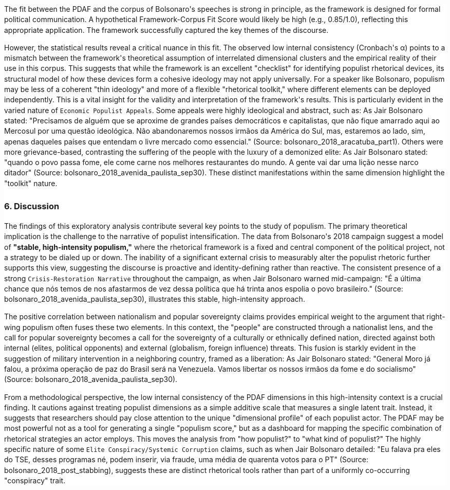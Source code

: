 The fit between the PDAF and the corpus of Bolsonaro's speeches is strong in principle, as the framework is designed for formal political communication. A hypothetical Framework-Corpus Fit Score would likely be high (e.g., 0.85/1.0), reflecting this appropriate application. The framework successfully captured the key themes of the discourse.

However, the statistical results reveal a critical nuance in this fit. The observed low internal consistency (Cronbach's α) points to a mismatch between the framework's theoretical assumption of interrelated dimensional clusters and the empirical reality of their use in this corpus. This suggests that while the framework is an excellent "checklist" for identifying populist rhetorical devices, its structural model of how these devices form a cohesive ideology may not apply universally. For a speaker like Bolsonaro, populism may be less of a coherent "thin ideology" and more of a flexible "rhetorical toolkit," where different elements can be deployed independently. This is a vital insight for the validity and interpretation of the framework's results. This is particularly evident in the varied nature of `Economic Populist Appeals`. Some appeals were highly ideological and abstract, such as: As Jair Bolsonaro stated: "Precisamos de alguém que se aproxime de grandes países democráticos e capitalistas, que não fique amarrado aqui ao Mercosul por uma questão ideológica. Não abandonaremos nossos irmãos da América do Sul, mas, estaremos ao lado, sim, apenas daqueles países que entendam o livre mercado como essencial." (Source: bolsonaro_2018_aracatuba_part1). Others were more grievance-based, contrasting the suffering of the people with the luxury of a demonized elite: As Jair Bolsonaro stated: "quando o povo passa fome, ele come carne nos melhores restaurantes do mundo. A gente vai dar uma lição nesse narco ditador" (Source: bolsonaro_2018_avenida_paulista_sep30). These distinct manifestations within the same dimension highlight the "toolkit" nature.

### 6. Discussion

The findings of this exploratory analysis contribute several key points to the study of populism. The primary theoretical implication is the challenge to the narrative of populist intensification. The data from Bolsonaro's 2018 campaign suggest a model of **"stable, high-intensity populism,"** where the rhetorical framework is a fixed and central component of the political project, not a strategy to be dialed up or down. The inability of a significant external crisis to measurably alter the populist rhetoric further supports this view, suggesting the discourse is proactive and identity-defining rather than reactive. The consistent presence of a strong `Crisis-Restoration Narrative` throughout the campaign, as when Jair Bolsonaro warned mid-campaign: "É a última chance que nós temos de nos afastarmos de vez dessa política que há trinta anos espolia o povo brasileiro." (Source: bolsonaro_2018_avenida_paulista_sep30), illustrates this stable, high-intensity approach.

The positive correlation between nationalism and popular sovereignty claims provides empirical weight to the argument that right-wing populism often fuses these two elements. In this context, the "people" are constructed through a nationalist lens, and the call for popular sovereignty becomes a call for the sovereignty of a culturally or ethnically defined nation, directed against both internal (elites, political opponents) and external (globalism, foreign influence) threats. This fusion is starkly evident in the suggestion of military intervention in a neighboring country, framed as a liberation: As Jair Bolsonaro stated: "General Moro já falou, a próxima operação de paz do Brasil será na Venezuela. Vamos libertar os nossos irmãos da fome e do socialismo" (Source: bolsonaro_2018_avenida_paulista_sep30).

From a methodological perspective, the low internal consistency of the PDAF dimensions in this high-intensity context is a crucial finding. It cautions against treating populist dimensions as a simple additive scale that measures a single latent trait. Instead, it suggests that researchers should pay close attention to the unique "dimensional profile" of each populist actor. The PDAF may be most powerful not as a tool for generating a single "populism score," but as a dashboard for mapping the specific combination of rhetorical strategies an actor employs. This moves the analysis from "how populist?" to "what kind of populist?" The highly specific nature of some `Elite Conspiracy/Systemic Corruption` claims, such as when Jair Bolsonaro detailed: "Eu falava pra eles do TSE, desses programas né, podem inserir, via fraude, uma média de quarenta votos para o PT" (Source: bolsonaro_2018_post_stabbing), suggests these are distinct rhetorical tools rather than part of a uniformly co-occurring "conspiracy" trait.
